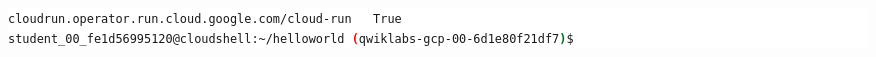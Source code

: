 ```sh
cloudrun.operator.run.cloud.google.com/cloud-run   True    
student_00_fe1d56995120@cloudshell:~/helloworld (qwiklabs-gcp-00-6d1e80f21df7)$ 
```

